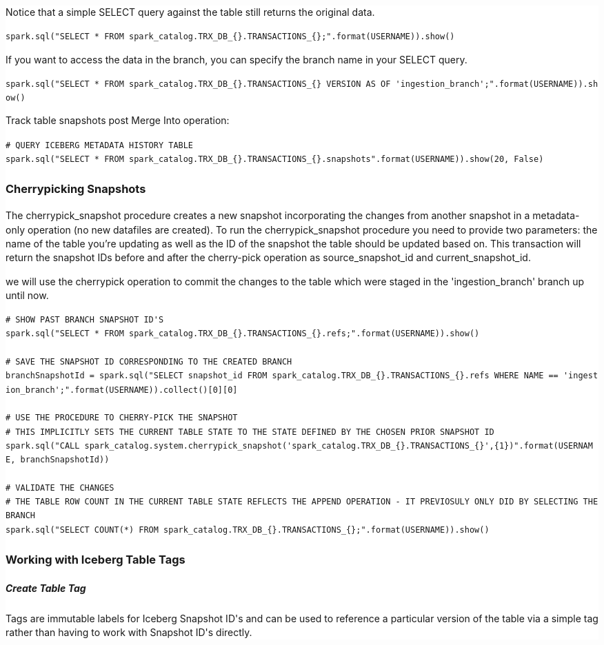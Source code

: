Notice that a simple SELECT query against the table still returns the original data.

```
spark.sql("SELECT * FROM spark_catalog.TRX_DB_{}.TRANSACTIONS_{};".format(USERNAME)).show()
```

If you want to access the data in the branch, you can specify the branch name in your SELECT query.

```
spark.sql("SELECT * FROM spark_catalog.TRX_DB_{}.TRANSACTIONS_{} VERSION AS OF 'ingestion_branch';".format(USERNAME)).show()
```

Track table snapshots post Merge Into operation:

```
# QUERY ICEBERG METADATA HISTORY TABLE
spark.sql("SELECT * FROM spark_catalog.TRX_DB_{}.TRANSACTIONS_{}.snapshots".format(USERNAME)).show(20, False)
```

### Cherrypicking Snapshots

The cherrypick_snapshot procedure creates a new snapshot incorporating the changes from another snapshot in a metadata-only operation (no new datafiles are created). To run the cherrypick_snapshot procedure you need to provide two parameters: the name of the table you’re updating as well as the ID of the snapshot the table should be updated based on. This transaction will return the snapshot IDs before and after the cherry-pick operation as source_snapshot_id and current_snapshot_id.

we will use the cherrypick operation to commit the changes to the table which were staged in the 'ingestion_branch' branch up until now.

```
# SHOW PAST BRANCH SNAPSHOT ID'S
spark.sql("SELECT * FROM spark_catalog.TRX_DB_{}.TRANSACTIONS_{}.refs;".format(USERNAME)).show()

# SAVE THE SNAPSHOT ID CORRESPONDING TO THE CREATED BRANCH
branchSnapshotId = spark.sql("SELECT snapshot_id FROM spark_catalog.TRX_DB_{}.TRANSACTIONS_{}.refs WHERE NAME == 'ingestion_branch';".format(USERNAME)).collect()[0][0]

# USE THE PROCEDURE TO CHERRY-PICK THE SNAPSHOT
# THIS IMPLICITLY SETS THE CURRENT TABLE STATE TO THE STATE DEFINED BY THE CHOSEN PRIOR SNAPSHOT ID
spark.sql("CALL spark_catalog.system.cherrypick_snapshot('spark_catalog.TRX_DB_{}.TRANSACTIONS_{}',{1})".format(USERNAME, branchSnapshotId))

# VALIDATE THE CHANGES
# THE TABLE ROW COUNT IN THE CURRENT TABLE STATE REFLECTS THE APPEND OPERATION - IT PREVIOSULY ONLY DID BY SELECTING THE BRANCH
spark.sql("SELECT COUNT(*) FROM spark_catalog.TRX_DB_{}.TRANSACTIONS_{};".format(USERNAME)).show()
```

### Working with Iceberg Table Tags

##### Create Table Tag

Tags are immutable labels for Iceberg Snapshot ID's and can be used to reference a particular version of the table via a simple tag rather than having to work with Snapshot ID's directly.   
